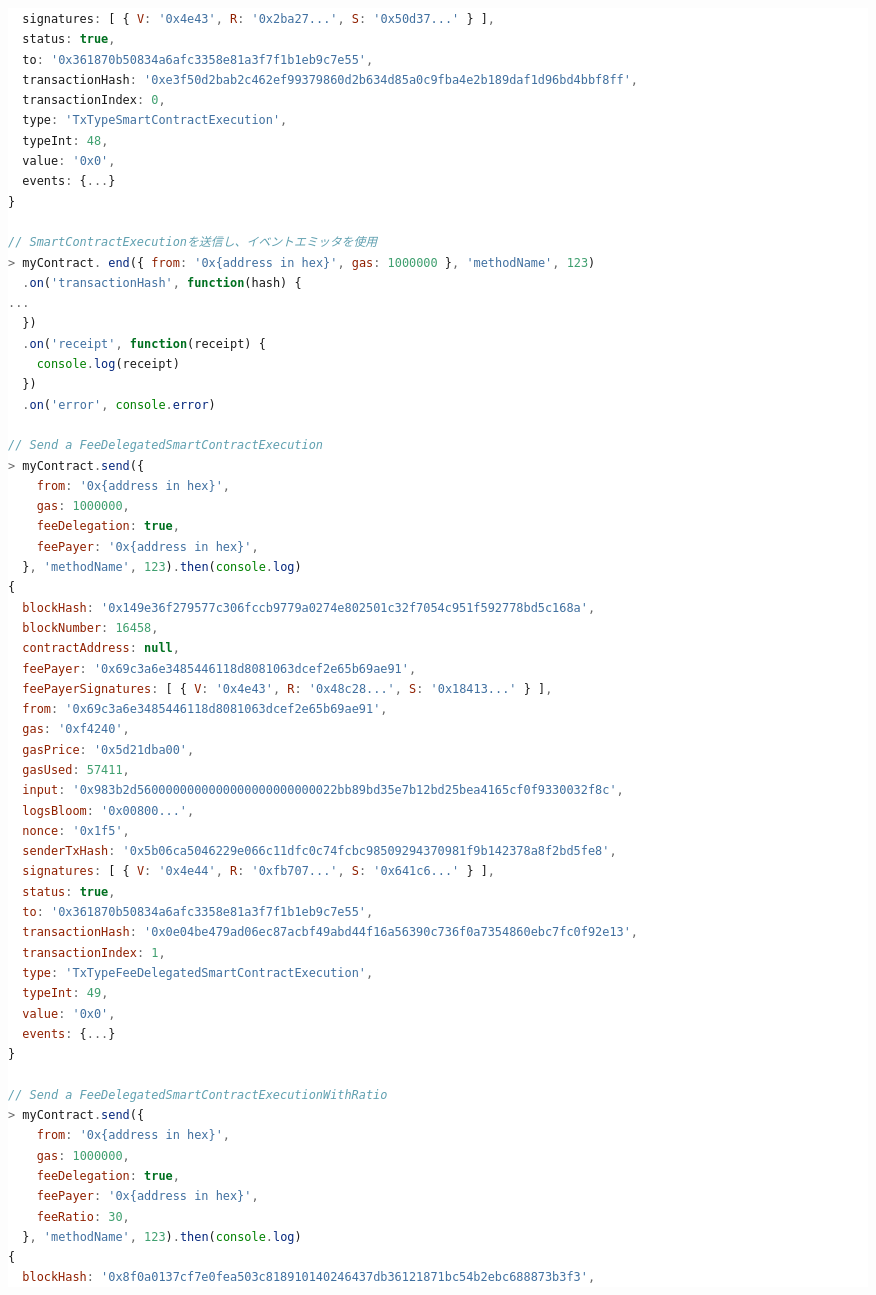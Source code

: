 ```javascript
  signatures: [ { V: '0x4e43', R: '0x2ba27...', S: '0x50d37...' } ],
  status: true,
  to: '0x361870b50834a6afc3358e81a3f7f1b1eb9c7e55',
  transactionHash: '0xe3f50d2bab2c462ef99379860d2b634d85a0c9fba4e2b189daf1d96bd4bbf8ff',
  transactionIndex: 0,
  type: 'TxTypeSmartContractExecution',
  typeInt: 48,
  value: '0x0',
  events: {...}
}

// SmartContractExecutionを送信し、イベントエミッタを使用
> myContract. end({ from: '0x{address in hex}', gas: 1000000 }, 'methodName', 123)
  .on('transactionHash', function(hash) {
...
  })
  .on('receipt', function(receipt) {
    console.log(receipt)
  })
  .on('error', console.error)

// Send a FeeDelegatedSmartContractExecution
> myContract.send({
    from: '0x{address in hex}',
    gas: 1000000,
    feeDelegation: true,
    feePayer: '0x{address in hex}',
  }, 'methodName', 123).then(console.log)
{
  blockHash: '0x149e36f279577c306fccb9779a0274e802501c32f7054c951f592778bd5c168a',
  blockNumber: 16458,
  contractAddress: null,
  feePayer: '0x69c3a6e3485446118d8081063dcef2e65b69ae91',
  feePayerSignatures: [ { V: '0x4e43', R: '0x48c28...', S: '0x18413...' } ],
  from: '0x69c3a6e3485446118d8081063dcef2e65b69ae91',
  gas: '0xf4240',
  gasPrice: '0x5d21dba00',
  gasUsed: 57411,
  input: '0x983b2d5600000000000000000000000022bb89bd35e7b12bd25bea4165cf0f9330032f8c',
  logsBloom: '0x00800...',
  nonce: '0x1f5',
  senderTxHash: '0x5b06ca5046229e066c11dfc0c74fcbc98509294370981f9b142378a8f2bd5fe8',
  signatures: [ { V: '0x4e44', R: '0xfb707...', S: '0x641c6...' } ],
  status: true,
  to: '0x361870b50834a6afc3358e81a3f7f1b1eb9c7e55',
  transactionHash: '0x0e04be479ad06ec87acbf49abd44f16a56390c736f0a7354860ebc7fc0f92e13',
  transactionIndex: 1,
  type: 'TxTypeFeeDelegatedSmartContractExecution',
  typeInt: 49,
  value: '0x0',
  events: {...}
}

// Send a FeeDelegatedSmartContractExecutionWithRatio
> myContract.send({
    from: '0x{address in hex}',
    gas: 1000000,
    feeDelegation: true,
    feePayer: '0x{address in hex}',
    feeRatio: 30,
  }, 'methodName', 123).then(console.log)
{
  blockHash: '0x8f0a0137cf7e0fea503c818910140246437db36121871bc54b2ebc688873b3f3',
```